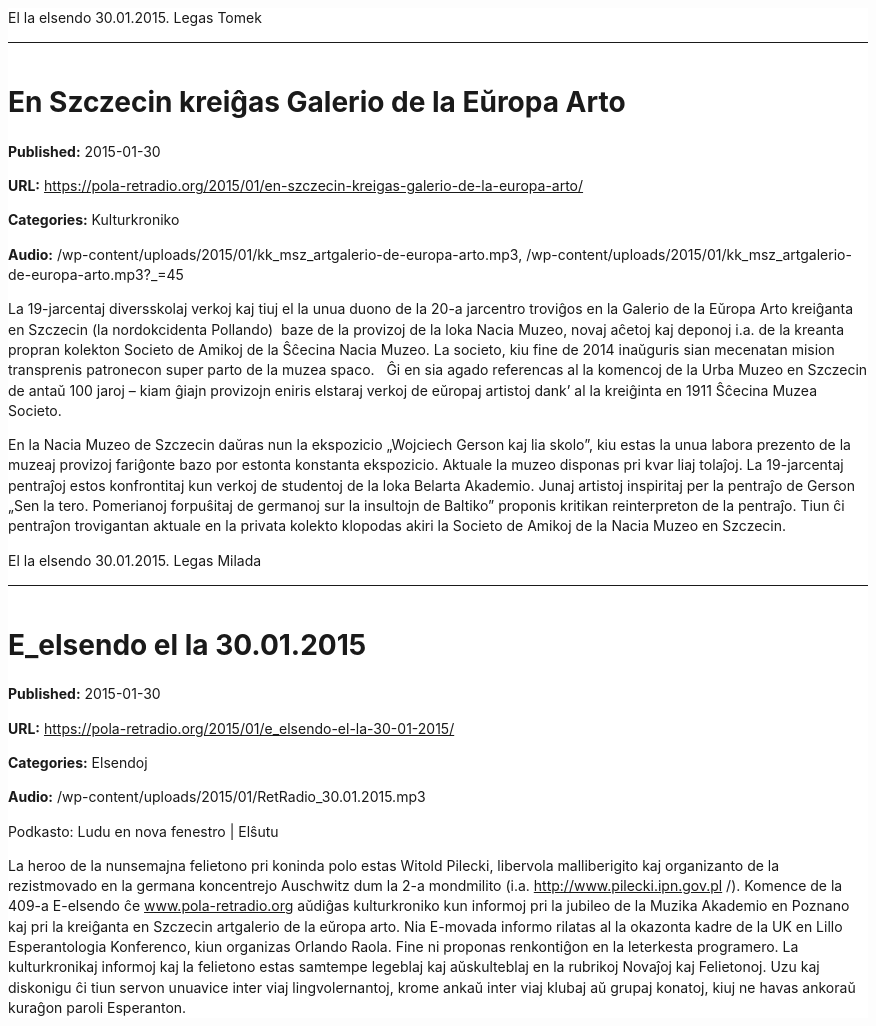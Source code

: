 El la elsendo 30.01.2015. Legas Tomek


---

# En Szczecin kreiĝas Galerio de la Eŭropa Arto

**Published:** 2015-01-30

**URL:** https://pola-retradio.org/2015/01/en-szczecin-kreigas-galerio-de-la-europa-arto/

**Categories:** Kulturkroniko

**Audio:** /wp-content/uploads/2015/01/kk_msz_artgalerio-de-europa-arto.mp3, /wp-content/uploads/2015/01/kk_msz_artgalerio-de-europa-arto.mp3?_=45

La 19-jarcentaj divers­skolaj verkoj kaj tiuj el la unua duono de la 20-a jarcentro troviĝos en la Galerio de la Eŭropa Arto kreiĝanta en Szczecin (la nordokcidenta Pollando)  baze de la provizoj de la loka Nacia Muzeo, novaj aĉetoj kaj deponoj i.a. de la kreanta propran kolekton Societo de Amikoj de la Ŝĉecina Nacia Muzeo. La societo, kiu fine de 2014 inaŭguris sian mecenatan mision transprenis patronecon super parto de la muzea spaco.   Ĝi en sia agado referencas al la komencoj de la Urba Muzeo en Szczecin de antaŭ 100 jaroj – kiam ĝiajn provizojn eniris elstaraj verkoj de eŭropaj artistoj dank’ al la kreiĝinta en 1911 Ŝĉecina Muzea Societo.

En la Nacia Muzeo de Szczecin daŭras nun la ekspozicio „Wojciech Gerson kaj lia skolo”, kiu estas la unua labora prezento de la muzeaj provizoj fariĝonte bazo por estonta konstanta ekspozicio. Aktuale la muzeo disponas pri kvar liaj tolaĵoj. La 19-jarcentaj pentraĵoj estos konfrontitaj kun verkoj de studentoj de la loka Belarta Akademio. Junaj artistoj inspiritaj per la pentraĵo de Gerson „Sen la tero. Pomerianoj forpuŝitaj de germanoj sur la insultojn de Baltiko” proponis kritikan re­interpreton de la pentraĵo. Tiun ĉi pentraĵon trovigantan aktuale en la privata kolekto klopodas akiri la Societo de Amikoj de la Nacia Muzeo en Szczecin.

El la elsendo 30.01.2015. Legas Milada


---

# E_elsendo el la 30.01.2015

**Published:** 2015-01-30

**URL:** https://pola-retradio.org/2015/01/e_elsendo-el-la-30-01-2015/

**Categories:** Elsendoj

**Audio:** /wp-content/uploads/2015/01/RetRadio_30.01.2015.mp3

Podkasto: Ludu en nova fenestro | Elŝutu

La heroo de la nunsemajna felietono pri koninda polo estas Witold Pilecki, libervola malliberigito kaj organizanto de la rezistmovado en la germana koncentrejo Auschwitz dum la 2-a mondmilito (i.a. http://www.pilecki.ipn.gov.pl /). Komence de la 409-a E-elsendo ĉe www.pola-retradio.org aŭdiĝas kulturkroniko kun informoj pri la jubileo de la Muzika Akademio en Poznano kaj pri la kreiĝanta en Szczecin artgalerio de la eŭropa arto. Nia E-movada informo rilatas al la okazonta kadre de la UK en Lillo Esperantologia Konferenco, kiun organizas Orlando Raola. Fine ni proponas renkontiĝon en la leterkesta programero. La kulturkronikaj informoj kaj la felietono estas samtempe legeblaj kaj aŭskulteblaj en la rubrikoj Novaĵoj kaj Felietonoj. Uzu kaj diskonigu ĉi tiun servon unuavice inter viaj lingvolernantoj, krome ankaŭ inter viaj klubaj aŭ grupaj konatoj, kiuj ne havas ankoraŭ kuraĝon paroli Esperanton.
